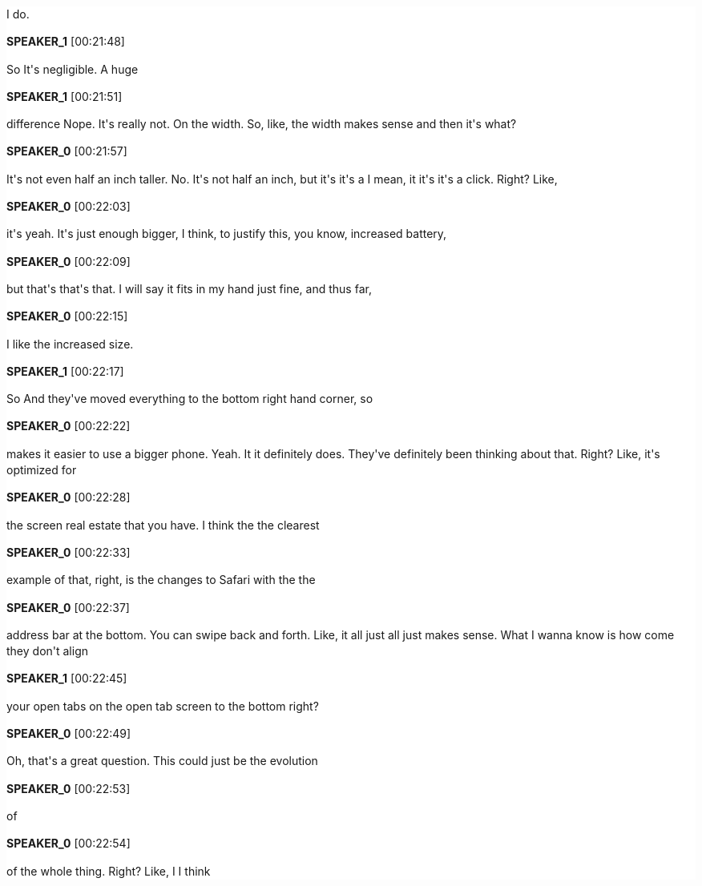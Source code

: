 I do.

**SPEAKER_1** [00:21:48]

So It's negligible. A huge

**SPEAKER_1** [00:21:51]

difference Nope. It's really not. On the width. So, like, the width makes sense and then it's what?

**SPEAKER_0** [00:21:57]

It's not even half an inch taller. No. It's not half an inch, but it's it's a I mean, it it's it's a click. Right? Like,

**SPEAKER_0** [00:22:03]

it's yeah. It's just enough bigger, I think, to justify this, you know, increased battery,

**SPEAKER_0** [00:22:09]

but that's that's that. I will say it fits in my hand just fine, and thus far,

**SPEAKER_0** [00:22:15]

I like the increased size.

**SPEAKER_1** [00:22:17]

So And they've moved everything to the bottom right hand corner, so

**SPEAKER_0** [00:22:22]

makes it easier to use a bigger phone. Yeah. It it definitely does. They've definitely been thinking about that. Right? Like, it's optimized for

**SPEAKER_0** [00:22:28]

the screen real estate that you have. I think the the clearest

**SPEAKER_0** [00:22:33]

example of that, right, is the changes to Safari with the the

**SPEAKER_0** [00:22:37]

address bar at the bottom. You can swipe back and forth. Like, it all just all just makes sense. What I wanna know is how come they don't align

**SPEAKER_1** [00:22:45]

your open tabs on the open tab screen to the bottom right?

**SPEAKER_0** [00:22:49]

Oh, that's a great question. This could just be the evolution

**SPEAKER_0** [00:22:53]

of

**SPEAKER_0** [00:22:54]

of the whole thing. Right? Like, I I think
